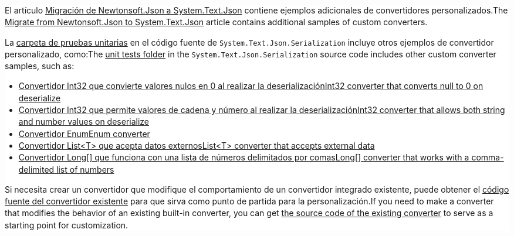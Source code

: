 <span data-ttu-id="8dbe3-269">El artículo [Migración de Newtonsoft.Json a System.Text.Json](system-text-json-migrate-from-newtonsoft-how-to.md) contiene ejemplos adicionales de convertidores personalizados.</span><span class="sxs-lookup"><span data-stu-id="8dbe3-269">The [Migrate from Newtonsoft.Json to System.Text.Json](system-text-json-migrate-from-newtonsoft-how-to.md) article contains additional samples of custom converters.</span></span>

<span data-ttu-id="8dbe3-270">La [carpeta de pruebas unitarias](https://github.com/dotnet/runtime/blob/81bf79fd9aa75305e55abe2f7e9ef3f60624a3a1/src/libraries/System.Text.Json/tests/Serialization/) en el código fuente de `System.Text.Json.Serialization` incluye otros ejemplos de convertidor personalizado, como:</span><span class="sxs-lookup"><span data-stu-id="8dbe3-270">The [unit tests folder](https://github.com/dotnet/runtime/blob/81bf79fd9aa75305e55abe2f7e9ef3f60624a3a1/src/libraries/System.Text.Json/tests/Serialization/) in the `System.Text.Json.Serialization` source code includes other custom converter samples, such as:</span></span>

* <span data-ttu-id="8dbe3-271">[Convertidor Int32 que convierte valores nulos en 0 al realizar la deserialización](https://github.com/dotnet/runtime/blob/81bf79fd9aa75305e55abe2f7e9ef3f60624a3a1/src/libraries/System.Text.Json/tests/Serialization/CustomConverterTests.NullValueType.cs)</span><span class="sxs-lookup"><span data-stu-id="8dbe3-271">[Int32 converter that converts null to 0 on deserialize](https://github.com/dotnet/runtime/blob/81bf79fd9aa75305e55abe2f7e9ef3f60624a3a1/src/libraries/System.Text.Json/tests/Serialization/CustomConverterTests.NullValueType.cs)</span></span>
* <span data-ttu-id="8dbe3-272">[Convertidor Int32 que permite valores de cadena y número al realizar la deserialización](https://github.com/dotnet/runtime/blob/81bf79fd9aa75305e55abe2f7e9ef3f60624a3a1/src/libraries/System.Text.Json/tests/Serialization/CustomConverterTests.Int32.cs)</span><span class="sxs-lookup"><span data-stu-id="8dbe3-272">[Int32 converter that allows both string and number values on deserialize](https://github.com/dotnet/runtime/blob/81bf79fd9aa75305e55abe2f7e9ef3f60624a3a1/src/libraries/System.Text.Json/tests/Serialization/CustomConverterTests.Int32.cs)</span></span>
* <span data-ttu-id="8dbe3-273">[Convertidor Enum](https://github.com/dotnet/runtime/blob/81bf79fd9aa75305e55abe2f7e9ef3f60624a3a1/src/libraries/System.Text.Json/tests/Serialization/CustomConverterTests.Enum.cs)</span><span class="sxs-lookup"><span data-stu-id="8dbe3-273">[Enum converter](https://github.com/dotnet/runtime/blob/81bf79fd9aa75305e55abe2f7e9ef3f60624a3a1/src/libraries/System.Text.Json/tests/Serialization/CustomConverterTests.Enum.cs)</span></span>
* <span data-ttu-id="8dbe3-274">[Convertidor List\<T> que acepta datos externos](https://github.com/dotnet/runtime/blob/81bf79fd9aa75305e55abe2f7e9ef3f60624a3a1/src/libraries/System.Text.Json/tests/Serialization/CustomConverterTests.List.cs)</span><span class="sxs-lookup"><span data-stu-id="8dbe3-274">[List\<T> converter that accepts external data](https://github.com/dotnet/runtime/blob/81bf79fd9aa75305e55abe2f7e9ef3f60624a3a1/src/libraries/System.Text.Json/tests/Serialization/CustomConverterTests.List.cs)</span></span>
* <span data-ttu-id="8dbe3-275">[Convertidor Long[] que funciona con una lista de números delimitados por comas](https://github.com/dotnet/runtime/blob/81bf79fd9aa75305e55abe2f7e9ef3f60624a3a1/src/libraries/System.Text.Json/tests/Serialization/CustomConverterTests.Array.cs)</span><span class="sxs-lookup"><span data-stu-id="8dbe3-275">[Long[] converter that works with a comma-delimited list of numbers](https://github.com/dotnet/runtime/blob/81bf79fd9aa75305e55abe2f7e9ef3f60624a3a1/src/libraries/System.Text.Json/tests/Serialization/CustomConverterTests.Array.cs)</span></span>

<span data-ttu-id="8dbe3-276">Si necesita crear un convertidor que modifique el comportamiento de un convertidor integrado existente, puede obtener el [código fuente del convertidor existente](https://github.com/dotnet/runtime/tree/81bf79fd9aa75305e55abe2f7e9ef3f60624a3a1/src/libraries/System.Text.Json/src/System/Text/Json/Serialization/Converters) para que sirva como punto de partida para la personalización.</span><span class="sxs-lookup"><span data-stu-id="8dbe3-276">If you need to make a converter that modifies the behavior of an existing built-in converter, you can get [the source code of the existing converter](https://github.com/dotnet/runtime/tree/81bf79fd9aa75305e55abe2f7e9ef3f60624a3a1/src/libraries/System.Text.Json/src/System/Text/Json/Serialization/Converters) to serve as a starting point for customization.</span></span>
